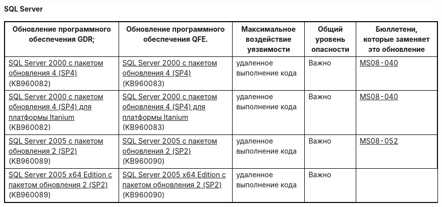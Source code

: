 **SQL Server**

 
<table style="border:1px solid black;">
<thead>
<tr class="header">
<th style="border:1px solid black;" >Обновление программного обеспечения GDR;</th>
<th style="border:1px solid black;" >Обновление программного обеспечения QFE.</th>
<th style="border:1px solid black;" >Максимальное воздействие уязвимости</th>
<th style="border:1px solid black;" >Общий уровень опасности</th>
<th style="border:1px solid black;" >Бюллетени, которые заменяет это обновление</th>
</tr>
</thead>
<tbody>
<tr class="odd">
<td style="border:1px solid black;"><a href="http://www.microsoft.com/downloads/details.aspx?familyid=d5bb816a-6e1a-47cb-92be-51c565ee184c">SQL Server 2000 с пакетом обновления 4 (SP4)</a><br />
(KB960082)</td>
<td style="border:1px solid black;"><a href="http://www.microsoft.com/downloads/details.aspx?familyid=a93f3cfe-18c9-4218-a551-13bf415e418a">SQL Server 2000 с пакетом обновления 4 (SP4)</a><br />
(KB960083)</td>
<td style="border:1px solid black;">удаленное выполнение кода</td>
<td style="border:1px solid black;">Важно</td>
<td style="border:1px solid black;"><a href="http://go.microsoft.com/fwlink/?linkid=113725">MS08-040</a></td>
</tr>
<tr class="even">
<td style="border:1px solid black;"><a href="http://www.microsoft.com/downloads/details.aspx?familyid=d5bb816a-6e1a-47cb-92be-51c565ee184c">SQL Server 2000 с пакетом обновления 4 (SP4) для платформы Itanium</a><br />
(KB960082)</td>
<td style="border:1px solid black;"><a href="http://www.microsoft.com/downloads/details.aspx?familyid=a93f3cfe-18c9-4218-a551-13bf415e418a">SQL Server 2000 с пакетом обновления 4 (SP4) для платформы Itanium</a><br />
(KB960083)</td>
<td style="border:1px solid black;">удаленное выполнение кода</td>
<td style="border:1px solid black;">Важно</td>
<td style="border:1px solid black;"><a href="http://go.microsoft.com/fwlink/?linkid=113725">MS08-040</a></td>
</tr>
<tr class="odd">
<td style="border:1px solid black;"><a href="http://www.microsoft.com/downloads/details.aspx?familyid=5dfb7998-0316-40e5-9fc5-7a1afc18e15e">SQL Server 2005 с пакетом обновления 2 (SP2)</a><br />
(KB960089)</td>
<td style="border:1px solid black;"><a href="http://www.microsoft.com/downloads/details.aspx?familyid=aa2b82ca-e94e-4491-8639-f0749b1a0f3a">SQL Server 2005 с пакетом обновления 2 (SP2)</a><br />
(KB960090)</td>
<td style="border:1px solid black;">удаленное выполнение кода</td>
<td style="border:1px solid black;">Важно</td>
<td style="border:1px solid black;"><a href="http://go.microsoft.com/fwlink/?linkid=125468">MS08-052</a></td>
</tr>
<tr class="even">
<td style="border:1px solid black;"><a href="http://www.microsoft.com/downloads/details.aspx?familyid=5dfb7998-0316-40e5-9fc5-7a1afc18e15e">SQL Server 2005 x64 Edition с пакетом обновления 2 (SP2)</a><br />
(KB960089)</td>
<td style="border:1px solid black;"><a href="http://www.microsoft.com/downloads/details.aspx?familyid=aa2b82ca-e94e-4491-8639-f0749b1a0f3a">SQL Server 2005 x64 Edition с пакетом обновления 2 (SP2)</a><br />
(KB960090)</td>
<td style="border:1px solid black;">удаленное выполнение кода</td>
<td style="border:1px solid black;">Важно</td>